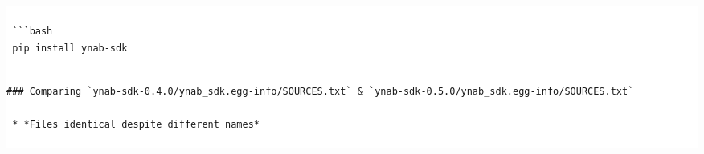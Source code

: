 ```diff
 
 ```bash
 pip install ynab-sdk
 ```
```

### Comparing `ynab-sdk-0.4.0/ynab_sdk.egg-info/SOURCES.txt` & `ynab-sdk-0.5.0/ynab_sdk.egg-info/SOURCES.txt`

 * *Files identical despite different names*

